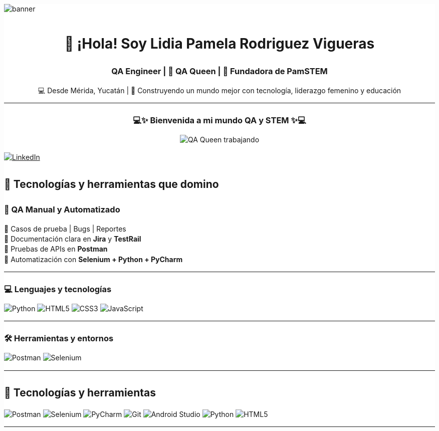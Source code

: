 <img src="https://github.com/qalidiarodriguez/qa-portfolio/blob/main/banner_portafolio.png.png?raw=true" alt="banner" width="100%" />

<h1 align="center">👋 ¡Hola! Soy Lidia Pamela Rodriguez Vigueras</h1>
<h3 align="center">QA Engineer | 👑 QA Queen | 🌸 Fundadora de PamSTEM</h3>
<p align="center">💻 Desde Mérida, Yucatán | 🌱 Construyendo un mundo mejor con tecnología, liderazgo femenino y educación</p>

---

<h3 align="center">💻✨ Bienvenida a mi mundo QA y STEM ✨💻</h3>
<p align="center">
  <img src="https://github.com/qalidiarodriguez/qalidiarodriguez/blob/main/qaqueen_tecleando.gif.gif?raw=true" width="400" alt="QA Queen trabajando" />
</p>

[![LinkedIn](https://img.shields.io/badge/LinkedIn%20Profile-0A66C2?style=for-the-badge&logo=linkedin&logoColor=white)](https://www.linkedin.com/in/lidiapamelarodriguezvigueras)


## 👑 Tecnologías y herramientas que domino

### 🌸 QA Manual y Automatizado

🧪 Casos de prueba | Bugs | Reportes  
📌 Documentación clara en **Jira** y **TestRail**  
🔁 Pruebas de APIs en **Postman**  
🤖 Automatización con **Selenium + Python + PyCharm**  

---

### 💻 Lenguajes y tecnologías

![Python](https://img.shields.io/badge/Python-8B5CF6?style=for-the-badge&logo=python&logoColor=white)
![HTML5](https://img.shields.io/badge/HTML5-FBBF24?style=for-the-badge&logo=html5&logoColor=white)
![CSS3](https://img.shields.io/badge/CSS3-60A5FA?style=for-the-badge&logo=css3&logoColor=white)
![JavaScript](https://img.shields.io/badge/JavaScript-FDE68A?style=for-the-badge&logo=javascript&logoColor=black)

---

### 🛠️ Herramientas y entornos

![Postman](https://img.shields.io/badge/Postman-EC4899?style=for-the-badge&logo=postman&logoColor=white)
![Selenium](https://img.shields.io/badge/Selenium-Automation-brightgreen?logo=selenium)

---

## 🚀 Tecnologías y herramientas

![Postman](https://img.shields.io/badge/Postman-orange?style=flat&logo=postman&logoColor=white)
![Selenium](https://img.shields.io/badge/Selenium-43B02A?style=flat&logo=selenium&logoColor=white)
![PyCharm](https://img.shields.io/badge/PyCharm-green?style=flat&logo=jetbrains&logoColor=white)
![Git](https://img.shields.io/badge/Git-F05032?style=flat&logo=git&logoColor=white)
![Android Studio](https://img.shields.io/badge/Android%20Studio-3DDC84?style=flat&logo=androidstudio&logoColor=white)
![Python](https://img.shields.io/badge/Python-3776AB?style=flat&logo=python&logoColor=white)
![HTML5](https://img.shields.io/badge/HTML5-E34F26?style=flat&logo=html5&logoColor=white)

---